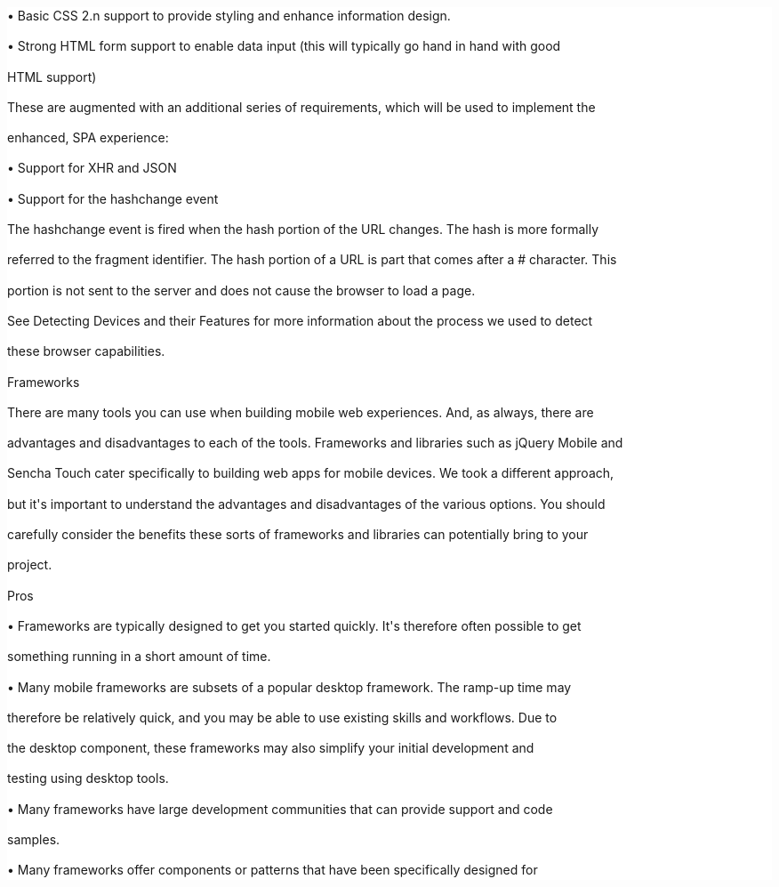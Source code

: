 • Basic CSS 2.n support to provide styling and enhance information design.

• Strong HTML form support to enable data input (this will typically go hand in hand with good

HTML support)

These are augmented with an additional series of requirements, which will be used to implement the

enhanced, SPA experience:

• Support for XHR and JSON

• Support for the hashchange event

The hashchange event is fired when the hash portion of the URL changes. The hash is more formally

referred to the fragment identifier. The hash portion of a URL is part that comes after a # character. This

portion is not sent to the server and does not cause the browser to load a page.

See Detecting Devices and their Features for more information about the process we used to detect

these browser capabilities.

Frameworks

There are many tools you can use when building mobile web experiences. And, as always, there are

advantages and disadvantages to each of the tools. Frameworks and libraries such as jQuery Mobile and

Sencha Touch cater specifically to building web apps for mobile devices. We took a different approach,

but it's important to understand the advantages and disadvantages of the various options. You should

carefully consider the benefits these sorts of frameworks and libraries can potentially bring to your

project.

Pros

• Frameworks are typically designed to get you started quickly. It's therefore often possible to get

something running in a short amount of time.

• Many mobile frameworks are subsets of a popular desktop framework. The ramp-up time may

therefore be relatively quick, and you may be able to use existing skills and workflows. Due to

the desktop component, these frameworks may also simplify your initial development and

testing using desktop tools.

• Many frameworks have large development communities that can provide support and code

samples.

• Many frameworks offer components or patterns that have been specifically designed for
